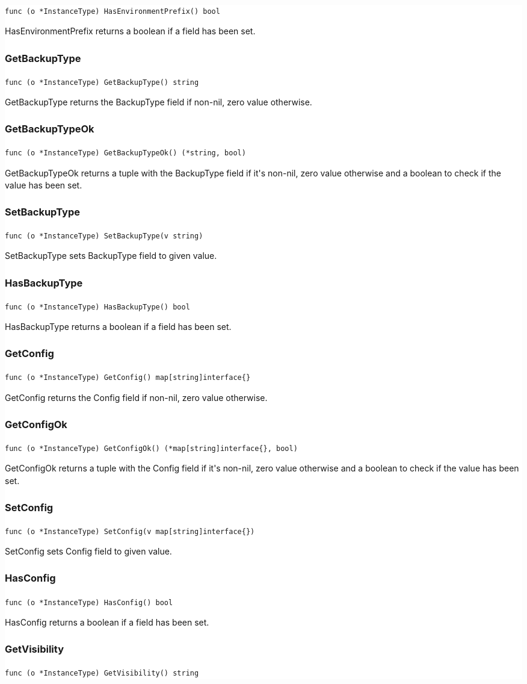 `func (o *InstanceType) HasEnvironmentPrefix() bool`

HasEnvironmentPrefix returns a boolean if a field has been set.

### GetBackupType

`func (o *InstanceType) GetBackupType() string`

GetBackupType returns the BackupType field if non-nil, zero value otherwise.

### GetBackupTypeOk

`func (o *InstanceType) GetBackupTypeOk() (*string, bool)`

GetBackupTypeOk returns a tuple with the BackupType field if it's non-nil, zero value otherwise
and a boolean to check if the value has been set.

### SetBackupType

`func (o *InstanceType) SetBackupType(v string)`

SetBackupType sets BackupType field to given value.

### HasBackupType

`func (o *InstanceType) HasBackupType() bool`

HasBackupType returns a boolean if a field has been set.

### GetConfig

`func (o *InstanceType) GetConfig() map[string]interface{}`

GetConfig returns the Config field if non-nil, zero value otherwise.

### GetConfigOk

`func (o *InstanceType) GetConfigOk() (*map[string]interface{}, bool)`

GetConfigOk returns a tuple with the Config field if it's non-nil, zero value otherwise
and a boolean to check if the value has been set.

### SetConfig

`func (o *InstanceType) SetConfig(v map[string]interface{})`

SetConfig sets Config field to given value.

### HasConfig

`func (o *InstanceType) HasConfig() bool`

HasConfig returns a boolean if a field has been set.

### GetVisibility

`func (o *InstanceType) GetVisibility() string`
